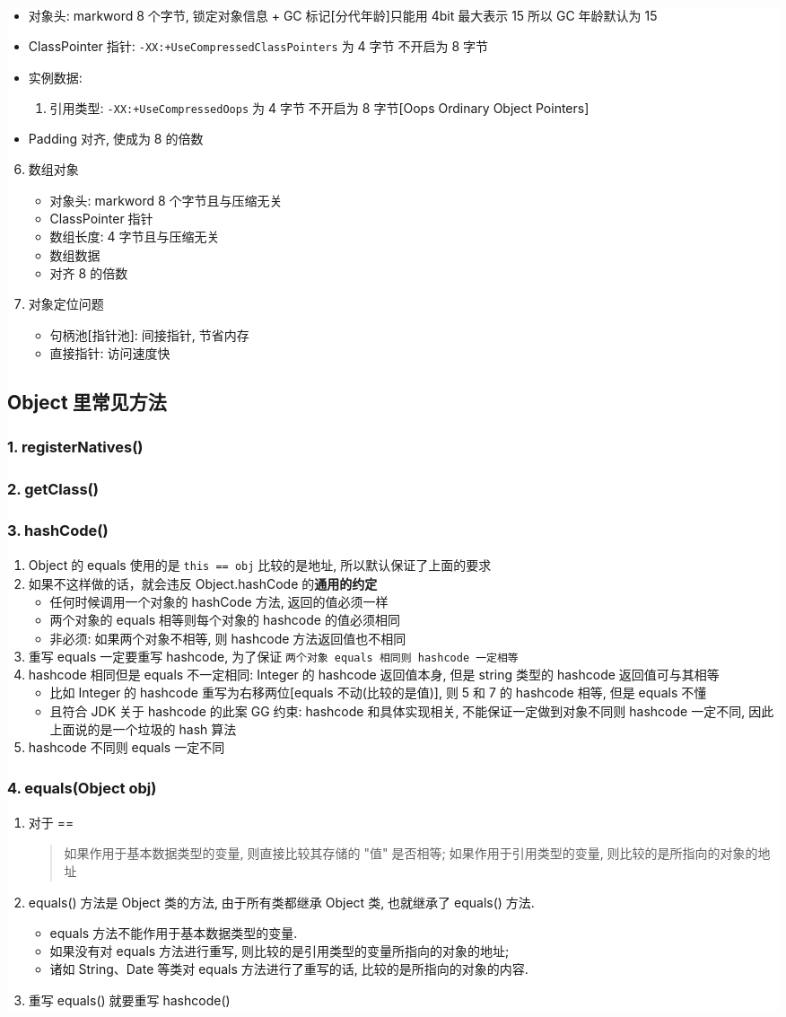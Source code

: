    - 对象头: markword 8 个字节, 锁定对象信息 + GC 标记[分代年龄]只能用 4bit 最大表示 15 所以 GC 年龄默认为 15
   - ClassPointer 指针: `-XX:+UseCompressedClassPointers` 为 4 字节 不开启为 8 字节
   - 实例数据:

     1. 引用类型: `-XX:+UseCompressedOops` 为 4 字节 不开启为 8 字节[Oops Ordinary Object Pointers]

   - Padding 对齐, 使成为 8 的倍数

6. 数组对象

   - 对象头: markword 8 个字节且与压缩无关
   - ClassPointer 指针
   - 数组长度: 4 字节且与压缩无关
   - 数组数据
   - 对齐 8 的倍数

7. 对象定位问题

   - 句柄池[指针池]: 间接指针, 节省内存
   - 直接指针: 访问速度快

## Object 里常见方法

### 1. registerNatives()

### 2. getClass()

### 3. hashCode()

1. Object 的 equals 使用的是 `this == obj` 比较的是地址, 所以默认保证了上面的要求
2. 如果不这样做的话，就会违反 Object.hashCode 的**通用的约定**
   - 任何时候调用一个对象的 hashCode 方法, 返回的值必须一样
   - 两个对象的 equals 相等则每个对象的 hashcode 的值必须相同
   - 非必须: 如果两个对象不相等, 则 hashcode 方法返回值也不相同
3. 重写 equals 一定要重写 hashcode, 为了保证 `两个对象 equals 相同则 hashcode 一定相等`
4. hashcode 相同但是 equals 不一定相同: Integer 的 hashcode 返回值本身, 但是 string 类型的 hashcode 返回值可与其相等
   - 比如 Integer 的 hashcode 重写为右移两位[equals 不动(比较的是值)], 则 5 和 7 的 hashcode 相等, 但是 equals 不懂
   - 且符合 JDK 关于 hashcode 的此案 GG 约束: hashcode 和具体实现相关, 不能保证一定做到对象不同则 hashcode 一定不同, 因此上面说的是一个垃圾的 hash 算法
5. hashcode 不同则 equals 一定不同

### 4. equals(Object obj)

1. 对于 ==

   > 如果作用于基本数据类型的变量, 则直接比较其存储的 "值" 是否相等;
   > 如果作用于引用类型的变量, 则比较的是所指向的对象的地址

2. equals() 方法是 Object 类的方法, 由于所有类都继承 Object 类, 也就继承了 equals() 方法.

   - equals 方法不能作用于基本数据类型的变量.
   - 如果没有对 equals 方法进行重写, 则比较的是引用类型的变量所指向的对象的地址;
   - 诸如 String、Date 等类对 equals 方法进行了重写的话, 比较的是所指向的对象的内容.

3. 重写 equals() 就要重写 hashcode()
